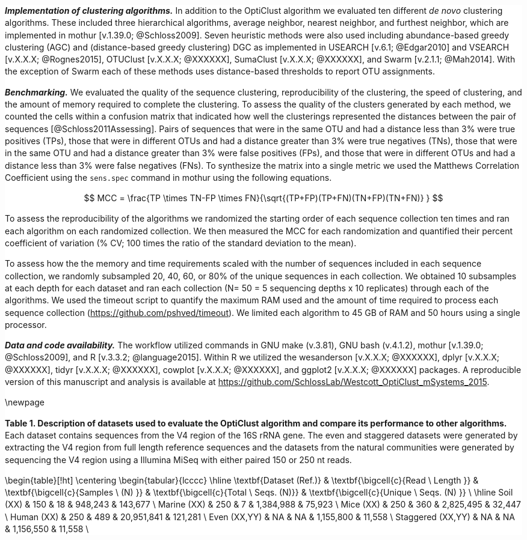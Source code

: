 
***Implementation of clustering algorithms.***
In addition to the OptiClust algorithm we evaluated ten different *de novo* clustering algorithms. These included three hierarchical algorithms, average neighbor, nearest neighbor, and furthest neighbor, which are implemented in mothur [v.1.39.0; @Schloss2009]. Seven heuristic methods were also used including abundance-based greedy clustering (AGC) and (distance-based greedy clustering) DGC as implemented in USEARCH [v.6.1; @Edgar2010] and VSEARCH [v.X.X.X; @Rognes2015], OTUClust [v.X.X.X; @XXXXXX], SumaClust [v.X.X.X; @XXXXXX], and Swarm [v.2.1.1; @Mah2014]. With the exception of Swarm each of these methods uses distance-based thresholds to report OTU assignments.


***Benchmarking.*** We evaluated the quality of the sequence clustering, reproducibility of the clustering, the speed of clustering, and the amount of memory required to complete the clustering. To assess the quality of the clusters generated by each method, we counted the cells within a confusion matrix that indicated how well the clusterings represented the distances between the pair of sequences [@Schloss2011Assessing]. Pairs of sequences that were in the same OTU and had a distance less than 3% were true positives (TPs), those that were in different OTUs and had a distance greater than 3% were true negatives (TNs), those that were in the same OTU and had a distance greater than 3% were false positives (FPs), and those that were in different OTUs and had a distance less than 3% were false negatives (FNs). To synthesize the matrix into a single metric we used the Matthews Correlation Coefficient using the `sens.spec` command in mothur using the following equations.

$$
MCC = \frac{TP \times TN-FP \times FN}{\sqrt{(TP+FP)(TP+FN)(TN+FP)(TN+FN)} }
$$

To assess the reproducibility of the algorithms we randomized the starting order of each sequence collection ten times and ran each algorithm on each randomized collection. We then measured the MCC for each randomization and quantified their percent coefficient of variation (% CV; 100 times the ratio of the standard deviation to the mean).

To assess how the the memory and time requirements scaled with the number of sequences included in each sequence collection, we randomly subsampled 20, 40, 60, or 80% of the unique sequences in each collection. We obtained 10 subsamples at each depth for each dataset and ran each collection (N= 50 = 5 sequencing depths x 10 replicates) through each of the algorithms. We used the timeout script to quantify the maximum RAM used and the amount of time required to process each sequence collection (https://github.com/pshved/timeout). We limited each algorithm to 45 GB of RAM and 50 hours using a single processor.


***Data and code availability.*** The workflow utilized commands in GNU make (v.3.81), GNU bash (v.4.1.2), mothur [v.1.39.0; @Schloss2009], and R [v.3.3.2; @language2015]. Within R we utilized the wesanderson [v.X.X.X; @XXXXXX], dplyr [v.X.X.X; @XXXXXX], tidyr [v.X.X.X; @XXXXXX], cowplot [v.X.X.X; @XXXXXX], and ggplot2 [v.X.X.X; @XXXXXX] packages. A reproducible version of this manuscript and analysis is available at https://github.com/SchlossLab/Westcott_OptiClust_mSystems_2015.


\newpage


**Table 1. Description of datasets used to evaluate the OptiClust algorithm and compare its performance to other algorithms.** Each dataset contains sequences from the V4 region of the 16S rRNA gene. The even and staggered datasets were generated by extracting the V4 region from full length reference sequences and the datasets from the natural communities were generated by sequencing the V4 region using a Illumina MiSeq with either paired 150 or 250 nt reads.

\begin{table}[!ht]
\centering
\begin{tabular}{lcccc}
  \hline
\textbf{Dataset (Ref.)} & \textbf{\bigcell{c}{Read \\ Length }} & \textbf{\bigcell{c}{Samples \\ (N) }} & \textbf{\bigcell{c}{Total \\ Seqs. (N)}} & \textbf{\bigcell{c}{Unique \\ Seqs. (N) }} \\ 
  \hline
Soil (XX) & 150 & 18 &    948,243 & 143,677 \\ 
  Marine (XX) & 250 & 7 &  1,384,988 &  75,923 \\ 
  Mice (XX) & 250 & 360 &  2,825,495 &  32,447 \\ 
  Human (XX) & 250 & 489 & 20,951,841 & 121,281 \\ 
  Even (XX,YY) & NA & NA &  1,155,800 &  11,558 \\ 
  Staggered (XX,YY) & NA & NA &  1,156,550 &  11,558 \\ 